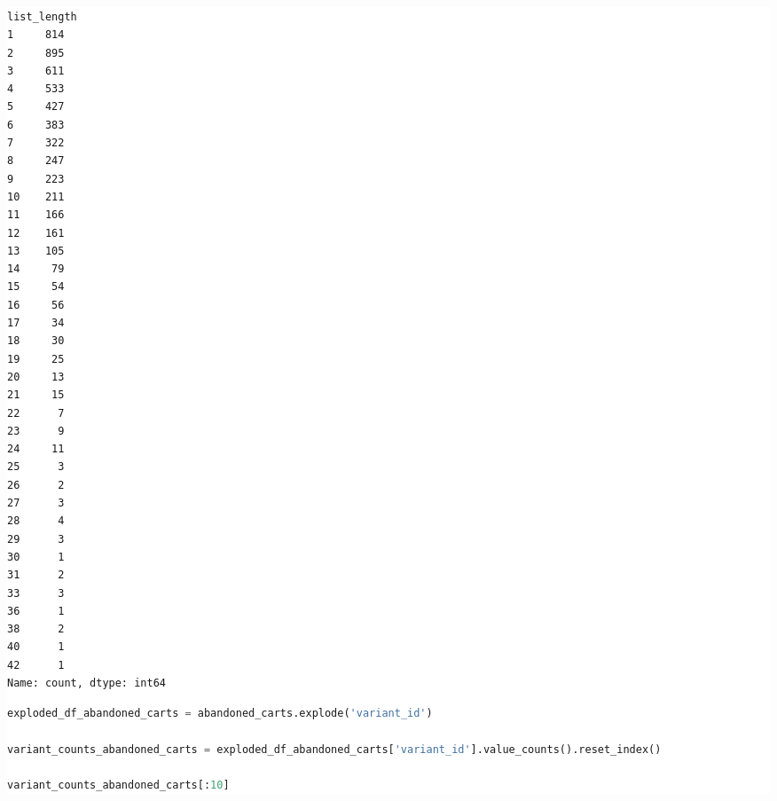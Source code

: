     list_length
    1     814
    2     895
    3     611
    4     533
    5     427
    6     383
    7     322
    8     247
    9     223
    10    211
    11    166
    12    161
    13    105
    14     79
    15     54
    16     56
    17     34
    18     30
    19     25
    20     13
    21     15
    22      7
    23      9
    24     11
    25      3
    26      2
    27      3
    28      4
    29      3
    30      1
    31      2
    33      3
    36      1
    38      2
    40      1
    42      1
    Name: count, dtype: int64




```python
exploded_df_abandoned_carts = abandoned_carts.explode('variant_id')

variant_counts_abandoned_carts = exploded_df_abandoned_carts['variant_id'].value_counts().reset_index()

variant_counts_abandoned_carts[:10]
```




<div>
<style scoped>
    .dataframe tbody tr th:only-of-type {
        vertical-align: middle;
    }
